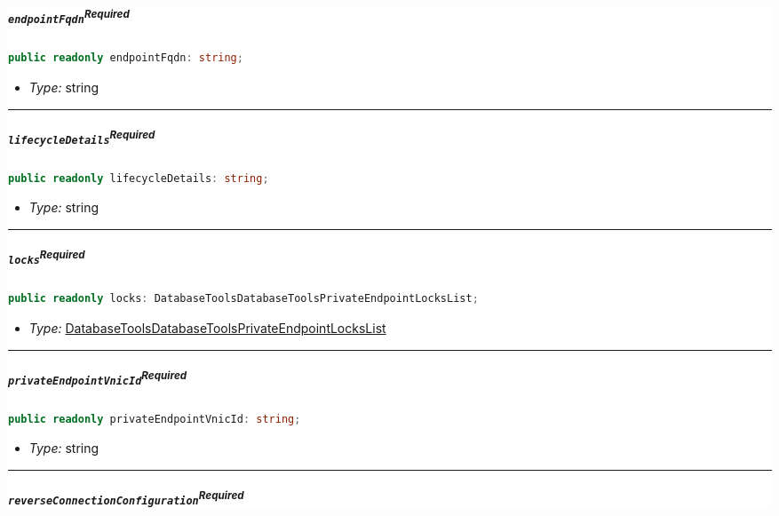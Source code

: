 ##### `endpointFqdn`<sup>Required</sup> <a name="endpointFqdn" id="rhizo-co-terraform-provider-oci.databaseToolsDatabaseToolsPrivateEndpoint.DatabaseToolsDatabaseToolsPrivateEndpoint.property.endpointFqdn"></a>

```typescript
public readonly endpointFqdn: string;
```

- *Type:* string

---

##### `lifecycleDetails`<sup>Required</sup> <a name="lifecycleDetails" id="rhizo-co-terraform-provider-oci.databaseToolsDatabaseToolsPrivateEndpoint.DatabaseToolsDatabaseToolsPrivateEndpoint.property.lifecycleDetails"></a>

```typescript
public readonly lifecycleDetails: string;
```

- *Type:* string

---

##### `locks`<sup>Required</sup> <a name="locks" id="rhizo-co-terraform-provider-oci.databaseToolsDatabaseToolsPrivateEndpoint.DatabaseToolsDatabaseToolsPrivateEndpoint.property.locks"></a>

```typescript
public readonly locks: DatabaseToolsDatabaseToolsPrivateEndpointLocksList;
```

- *Type:* <a href="#rhizo-co-terraform-provider-oci.databaseToolsDatabaseToolsPrivateEndpoint.DatabaseToolsDatabaseToolsPrivateEndpointLocksList">DatabaseToolsDatabaseToolsPrivateEndpointLocksList</a>

---

##### `privateEndpointVnicId`<sup>Required</sup> <a name="privateEndpointVnicId" id="rhizo-co-terraform-provider-oci.databaseToolsDatabaseToolsPrivateEndpoint.DatabaseToolsDatabaseToolsPrivateEndpoint.property.privateEndpointVnicId"></a>

```typescript
public readonly privateEndpointVnicId: string;
```

- *Type:* string

---

##### `reverseConnectionConfiguration`<sup>Required</sup> <a name="reverseConnectionConfiguration" id="rhizo-co-terraform-provider-oci.databaseToolsDatabaseToolsPrivateEndpoint.DatabaseToolsDatabaseToolsPrivateEndpoint.property.reverseConnectionConfiguration"></a>
